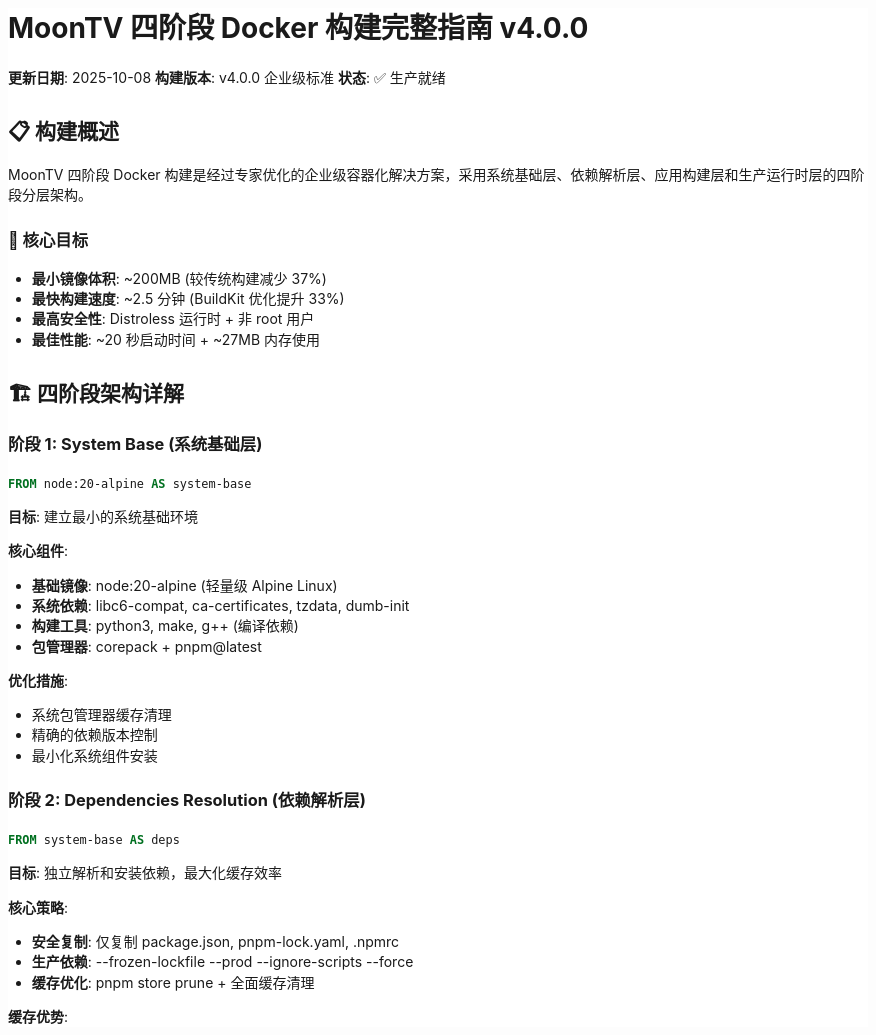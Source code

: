 # MoonTV 四阶段 Docker 构建完整指南 v4.0.0

**更新日期**: 2025-10-08
**构建版本**: v4.0.0 企业级标准
**状态**: ✅ 生产就绪

## 📋 构建概述

MoonTV 四阶段 Docker 构建是经过专家优化的企业级容器化解决方案，采用系统基础层、依赖解析层、应用构建层和生产运行时层的四阶段分层架构。

### 🎯 核心目标

- **最小镜像体积**: ~200MB (较传统构建减少 37%)
- **最快构建速度**: ~2.5 分钟 (BuildKit 优化提升 33%)
- **最高安全性**: Distroless 运行时 + 非 root 用户
- **最佳性能**: ~20 秒启动时间 + ~27MB 内存使用

## 🏗️ 四阶段架构详解

### 阶段 1: System Base (系统基础层)

```dockerfile
FROM node:20-alpine AS system-base
```

**目标**: 建立最小的系统基础环境

**核心组件**:

- **基础镜像**: node:20-alpine (轻量级 Alpine Linux)
- **系统依赖**: libc6-compat, ca-certificates, tzdata, dumb-init
- **构建工具**: python3, make, g++ (编译依赖)
- **包管理器**: corepack + pnpm@latest

**优化措施**:

- 系统包管理器缓存清理
- 精确的依赖版本控制
- 最小化系统组件安装

### 阶段 2: Dependencies Resolution (依赖解析层)

```dockerfile
FROM system-base AS deps
```

**目标**: 独立解析和安装依赖，最大化缓存效率

**核心策略**:

- **安全复制**: 仅复制 package.json, pnpm-lock.yaml, .npmrc
- **生产依赖**: --frozen-lockfile --prod --ignore-scripts --force
- **缓存优化**: pnpm store prune + 全面缓存清理

**缓存优势**:
